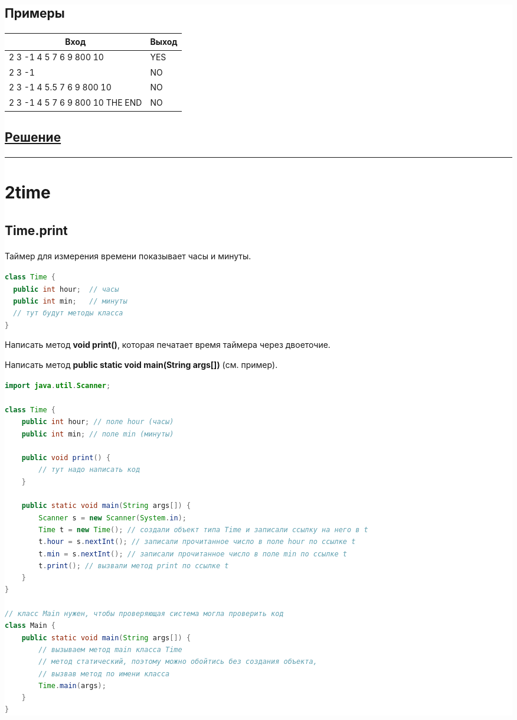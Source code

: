 ## Примеры
Вход|Выход
---|---
2 3 -1 4 5 7 6 9 800 10|YES
2 3 -1|NO
2 3 -1 4 5.5 7 6 9 800 10|NO
2 3 -1 4 5 7 6 9 800 10 THE END|NO

## [Решение](2scanner_10int.java)

---

# 2time

## Time.print
Таймер для измерения времени показывает часы и минуты.

```java
class Time {
  public int hour;  // часы
  public int min;   // минуты
  // тут будут методы класса
}
```

Написать метод **void print()**, которая печатает время таймера через двоеточие.

Написать метод **public static void main(String args[])** (см. пример).

```java
import java.util.Scanner;

class Time {
    public int hour; // поле hour (часы)
    public int min; // поле min (минуты)

    public void print() {
        // тут надо написать код
    }

    public static void main(String args[]) {
        Scanner s = new Scanner(System.in);
        Time t = new Time(); // создали объект типа Time и записали ссылку на него в t
        t.hour = s.nextInt(); // записали прочитанное число в поле hour по ссылке t
        t.min = s.nextInt(); // записали прочитанное число в поле min по ссылке t
        t.print(); // вызвали метод print по ссылке t
    }
}

// класс Main нужен, чтобы проверяющая система могла проверить код
class Main {
    public static void main(String args[]) {
        // вызываем метод main класса Time
        // метод статический, поэтому можно обойтись без создания объекта,
        // вызвав метод по имени класса
        Time.main(args);
    }
}
```
